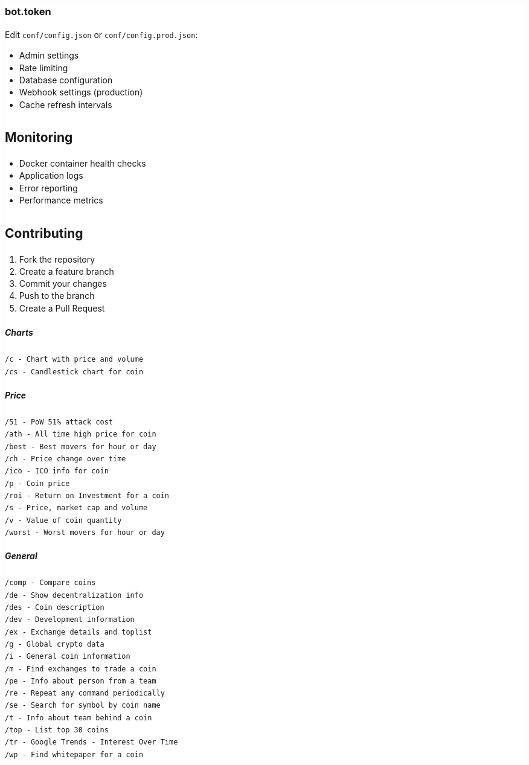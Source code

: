 ### bot.token

Edit `conf/config.json` or `conf/config.prod.json`:

- Admin settings
- Rate limiting
- Database configuration
- Webhook settings (production)
- Cache refresh intervals

## Monitoring

- Docker container health checks
- Application logs
- Error reporting
- Performance metrics

## Contributing

1. Fork the repository
2. Create a feature branch
3. Commit your changes
4. Push to the branch
5. Create a Pull Request

##### Charts

```
/c - Chart with price and volume
/cs - Candlestick chart for coin
```

##### Price

```
/51 - PoW 51% attack cost
/ath - All time high price for coin
/best - Best movers for hour or day
/ch - Price change over time
/ico - ICO info for coin
/p - Coin price
/roi - Return on Investment for a coin
/s - Price, market cap and volume
/v - Value of coin quantity
/worst - Worst movers for hour or day
```

##### General

```
/comp - Compare coins
/de - Show decentralization info
/des - Coin description
/dev - Development information
/ex - Exchange details and toplist
/g - Global crypto data
/i - General coin information
/m - Find exchanges to trade a coin
/pe - Info about person from a team
/re - Repeat any command periodically
/se - Search for symbol by coin name
/t - Info about team behind a coin
/top - List top 30 coins
/tr - Google Trends - Interest Over Time
/wp - Find whitepaper for a coin
```
